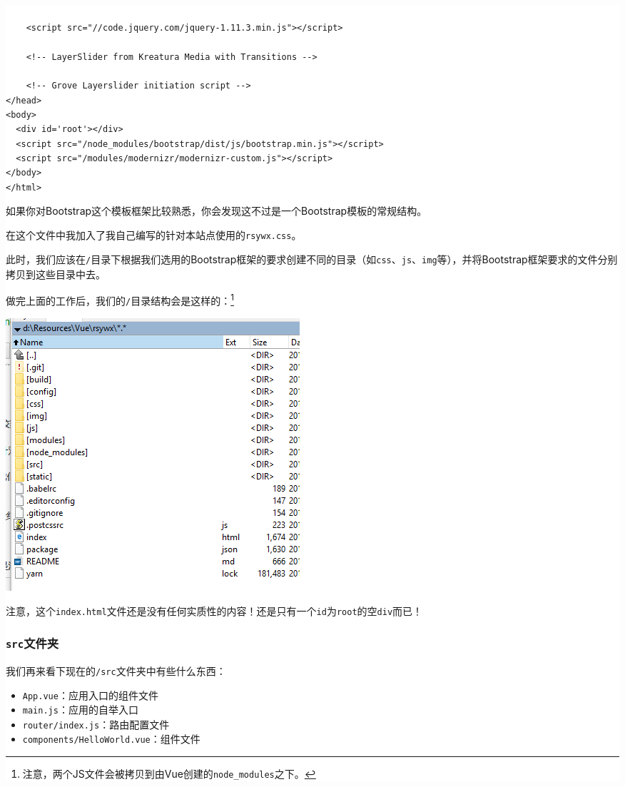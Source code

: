 ```html5

    <script src="//code.jquery.com/jquery-1.11.3.min.js"></script>

    <!-- LayerSlider from Kreatura Media with Transitions -->

    <!-- Grove Layerslider initiation script -->
</head>
<body>
  <div id='root'></div>
  <script src="/node_modules/bootstrap/dist/js/bootstrap.min.js"></script>
  <script src="/modules/modernizr/modernizr-custom.js"></script>
</body>
</html>
```

如果你对Bootstrap这个模板框架比较熟悉，你会发现这不过是一个Bootstrap模板的常规结构。

在这个文件中我加入了我自己编写的针对本站点使用的`rsywx.css`。

此时，我们应该在`/`目录下根据我们选用的Bootstrap框架的要求创建不同的目录（如`css`、`js`、`img`等），并将Bootstrap框架要求的文件分别拷贝到这些目录中去。

做完上面的工作后，我们的`/`目录结构会是这样的：[^2]

[^2]: 注意，两个JS文件会被拷贝到由Vue创建的`node_modules`之下。

![](01.png)

注意，这个`index.html`文件还是没有任何实质性的内容！还是只有一个`id`为`root`的空`div`而已！

### `src`文件夹

我们再来看下现在的`/src`文件夹中有些什么东西：

  * `App.vue`：应用入口的组件文件
  * `main.js`：应用的自举入口
  * `router/index.js`：路由配置文件
  * `components/HelloWorld.vue`：组件文件


[^1]: 由于Vue以及其他一些Node框架（React除外）的限制，外部JS的加载会很麻烦。所以在这里我们把一些特别的第三方JS库先不加进来。